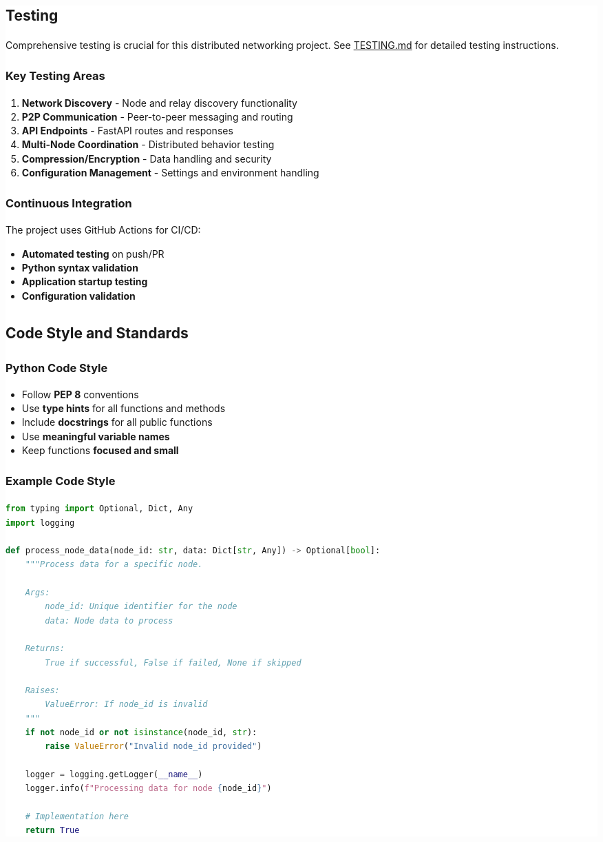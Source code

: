 ## Testing

Comprehensive testing is crucial for this distributed networking project. See [TESTING.md](TESTING.md) for detailed testing instructions.

### Key Testing Areas

1. **Network Discovery** - Node and relay discovery functionality
2. **P2P Communication** - Peer-to-peer messaging and routing
3. **API Endpoints** - FastAPI routes and responses
4. **Multi-Node Coordination** - Distributed behavior testing
5. **Compression/Encryption** - Data handling and security
6. **Configuration Management** - Settings and environment handling

### Continuous Integration

The project uses GitHub Actions for CI/CD:
- **Automated testing** on push/PR
- **Python syntax validation**
- **Application startup testing**
- **Configuration validation**

## Code Style and Standards

### Python Code Style

- Follow **PEP 8** conventions
- Use **type hints** for all functions and methods
- Include **docstrings** for all public functions
- Use **meaningful variable names**
- Keep functions **focused and small**

### Example Code Style

```python
from typing import Optional, Dict, Any
import logging

def process_node_data(node_id: str, data: Dict[str, Any]) -> Optional[bool]:
    """Process data for a specific node.
    
    Args:
        node_id: Unique identifier for the node
        data: Node data to process
        
    Returns:
        True if successful, False if failed, None if skipped
        
    Raises:
        ValueError: If node_id is invalid
    """
    if not node_id or not isinstance(node_id, str):
        raise ValueError("Invalid node_id provided")
    
    logger = logging.getLogger(__name__)
    logger.info(f"Processing data for node {node_id}")
    
    # Implementation here
    return True
```
